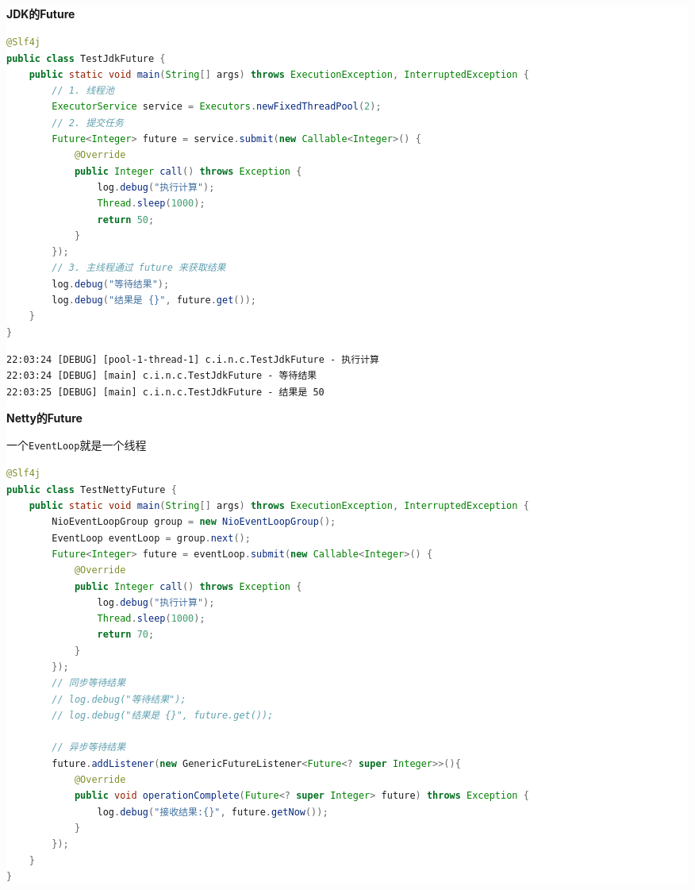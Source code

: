

**JDK的Future**

```java
@Slf4j
public class TestJdkFuture {
    public static void main(String[] args) throws ExecutionException, InterruptedException {
        // 1. 线程池
        ExecutorService service = Executors.newFixedThreadPool(2);
        // 2. 提交任务
        Future<Integer> future = service.submit(new Callable<Integer>() {
            @Override
            public Integer call() throws Exception {
                log.debug("执行计算");
                Thread.sleep(1000);
                return 50;
            }
        });
        // 3. 主线程通过 future 来获取结果
        log.debug("等待结果");
        log.debug("结果是 {}", future.get());
    }
}
```

```
22:03:24 [DEBUG] [pool-1-thread-1] c.i.n.c.TestJdkFuture - 执行计算
22:03:24 [DEBUG] [main] c.i.n.c.TestJdkFuture - 等待结果
22:03:25 [DEBUG] [main] c.i.n.c.TestJdkFuture - 结果是 50
```





**Netty的Future**

一个`EventLoop`就是一个线程

```java
@Slf4j
public class TestNettyFuture {
    public static void main(String[] args) throws ExecutionException, InterruptedException {
        NioEventLoopGroup group = new NioEventLoopGroup();
        EventLoop eventLoop = group.next();
        Future<Integer> future = eventLoop.submit(new Callable<Integer>() {
            @Override
            public Integer call() throws Exception {
                log.debug("执行计算");
                Thread.sleep(1000);
                return 70;
            }
        });
        // 同步等待结果
        // log.debug("等待结果");
        // log.debug("结果是 {}", future.get());
        
        // 异步等待结果
        future.addListener(new GenericFutureListener<Future<? super Integer>>(){
            @Override
            public void operationComplete(Future<? super Integer> future) throws Exception {
                log.debug("接收结果:{}", future.getNow());
            }
        });
    }
}
```
